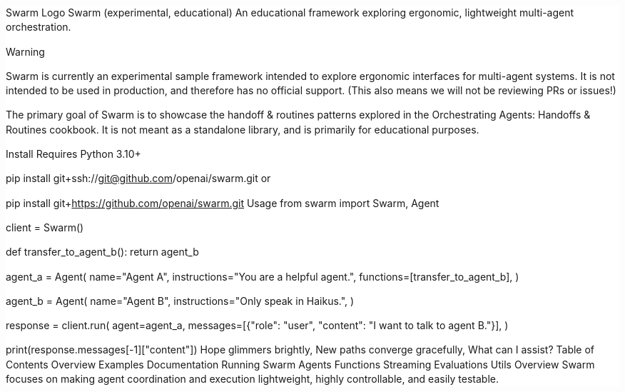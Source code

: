Swarm Logo
Swarm (experimental, educational)
An educational framework exploring ergonomic, lightweight multi-agent orchestration.

Warning

Swarm is currently an experimental sample framework intended to explore ergonomic interfaces for multi-agent systems. It is not intended to be used in production, and therefore has no official support. (This also means we will not be reviewing PRs or issues!)

The primary goal of Swarm is to showcase the handoff & routines patterns explored in the Orchestrating Agents: Handoffs & Routines cookbook. It is not meant as a standalone library, and is primarily for educational purposes.

Install
Requires Python 3.10+

pip install git+ssh://git@github.com/openai/swarm.git
or

pip install git+https://github.com/openai/swarm.git
Usage
from swarm import Swarm, Agent

client = Swarm()

def transfer_to_agent_b():
    return agent_b


agent_a = Agent(
    name="Agent A",
    instructions="You are a helpful agent.",
    functions=[transfer_to_agent_b],
)

agent_b = Agent(
    name="Agent B",
    instructions="Only speak in Haikus.",
)

response = client.run(
    agent=agent_a,
    messages=[{"role": "user", "content": "I want to talk to agent B."}],
)

print(response.messages[-1]["content"])
Hope glimmers brightly,
New paths converge gracefully,
What can I assist?
Table of Contents
Overview
Examples
Documentation
Running Swarm
Agents
Functions
Streaming
Evaluations
Utils
Overview
Swarm focuses on making agent coordination and execution lightweight, highly controllable, and easily testable.
